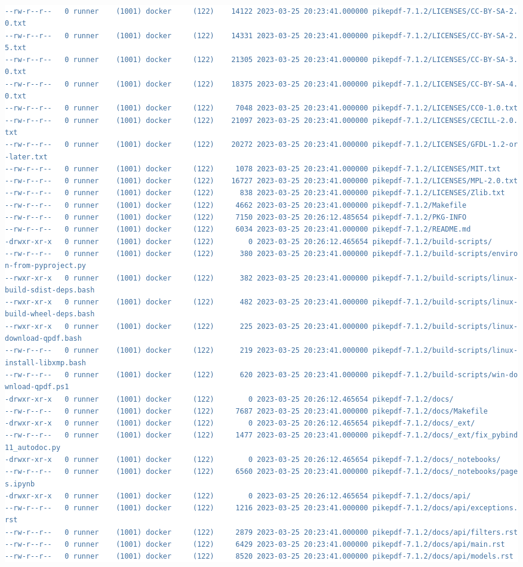 ```diff
--rw-r--r--   0 runner    (1001) docker     (122)    14122 2023-03-25 20:23:41.000000 pikepdf-7.1.2/LICENSES/CC-BY-SA-2.0.txt
--rw-r--r--   0 runner    (1001) docker     (122)    14331 2023-03-25 20:23:41.000000 pikepdf-7.1.2/LICENSES/CC-BY-SA-2.5.txt
--rw-r--r--   0 runner    (1001) docker     (122)    21305 2023-03-25 20:23:41.000000 pikepdf-7.1.2/LICENSES/CC-BY-SA-3.0.txt
--rw-r--r--   0 runner    (1001) docker     (122)    18375 2023-03-25 20:23:41.000000 pikepdf-7.1.2/LICENSES/CC-BY-SA-4.0.txt
--rw-r--r--   0 runner    (1001) docker     (122)     7048 2023-03-25 20:23:41.000000 pikepdf-7.1.2/LICENSES/CC0-1.0.txt
--rw-r--r--   0 runner    (1001) docker     (122)    21097 2023-03-25 20:23:41.000000 pikepdf-7.1.2/LICENSES/CECILL-2.0.txt
--rw-r--r--   0 runner    (1001) docker     (122)    20272 2023-03-25 20:23:41.000000 pikepdf-7.1.2/LICENSES/GFDL-1.2-or-later.txt
--rw-r--r--   0 runner    (1001) docker     (122)     1078 2023-03-25 20:23:41.000000 pikepdf-7.1.2/LICENSES/MIT.txt
--rw-r--r--   0 runner    (1001) docker     (122)    16727 2023-03-25 20:23:41.000000 pikepdf-7.1.2/LICENSES/MPL-2.0.txt
--rw-r--r--   0 runner    (1001) docker     (122)      838 2023-03-25 20:23:41.000000 pikepdf-7.1.2/LICENSES/Zlib.txt
--rw-r--r--   0 runner    (1001) docker     (122)     4662 2023-03-25 20:23:41.000000 pikepdf-7.1.2/Makefile
--rw-r--r--   0 runner    (1001) docker     (122)     7150 2023-03-25 20:26:12.485654 pikepdf-7.1.2/PKG-INFO
--rw-r--r--   0 runner    (1001) docker     (122)     6034 2023-03-25 20:23:41.000000 pikepdf-7.1.2/README.md
-drwxr-xr-x   0 runner    (1001) docker     (122)        0 2023-03-25 20:26:12.465654 pikepdf-7.1.2/build-scripts/
--rw-r--r--   0 runner    (1001) docker     (122)      380 2023-03-25 20:23:41.000000 pikepdf-7.1.2/build-scripts/environ-from-pyproject.py
--rwxr-xr-x   0 runner    (1001) docker     (122)      382 2023-03-25 20:23:41.000000 pikepdf-7.1.2/build-scripts/linux-build-sdist-deps.bash
--rwxr-xr-x   0 runner    (1001) docker     (122)      482 2023-03-25 20:23:41.000000 pikepdf-7.1.2/build-scripts/linux-build-wheel-deps.bash
--rwxr-xr-x   0 runner    (1001) docker     (122)      225 2023-03-25 20:23:41.000000 pikepdf-7.1.2/build-scripts/linux-download-qpdf.bash
--rw-r--r--   0 runner    (1001) docker     (122)      219 2023-03-25 20:23:41.000000 pikepdf-7.1.2/build-scripts/linux-install-libxmp.bash
--rw-r--r--   0 runner    (1001) docker     (122)      620 2023-03-25 20:23:41.000000 pikepdf-7.1.2/build-scripts/win-download-qpdf.ps1
-drwxr-xr-x   0 runner    (1001) docker     (122)        0 2023-03-25 20:26:12.465654 pikepdf-7.1.2/docs/
--rw-r--r--   0 runner    (1001) docker     (122)     7687 2023-03-25 20:23:41.000000 pikepdf-7.1.2/docs/Makefile
-drwxr-xr-x   0 runner    (1001) docker     (122)        0 2023-03-25 20:26:12.465654 pikepdf-7.1.2/docs/_ext/
--rw-r--r--   0 runner    (1001) docker     (122)     1477 2023-03-25 20:23:41.000000 pikepdf-7.1.2/docs/_ext/fix_pybind11_autodoc.py
-drwxr-xr-x   0 runner    (1001) docker     (122)        0 2023-03-25 20:26:12.465654 pikepdf-7.1.2/docs/_notebooks/
--rw-r--r--   0 runner    (1001) docker     (122)     6560 2023-03-25 20:23:41.000000 pikepdf-7.1.2/docs/_notebooks/pages.ipynb
-drwxr-xr-x   0 runner    (1001) docker     (122)        0 2023-03-25 20:26:12.465654 pikepdf-7.1.2/docs/api/
--rw-r--r--   0 runner    (1001) docker     (122)     1216 2023-03-25 20:23:41.000000 pikepdf-7.1.2/docs/api/exceptions.rst
--rw-r--r--   0 runner    (1001) docker     (122)     2879 2023-03-25 20:23:41.000000 pikepdf-7.1.2/docs/api/filters.rst
--rw-r--r--   0 runner    (1001) docker     (122)     6429 2023-03-25 20:23:41.000000 pikepdf-7.1.2/docs/api/main.rst
--rw-r--r--   0 runner    (1001) docker     (122)     8520 2023-03-25 20:23:41.000000 pikepdf-7.1.2/docs/api/models.rst
```